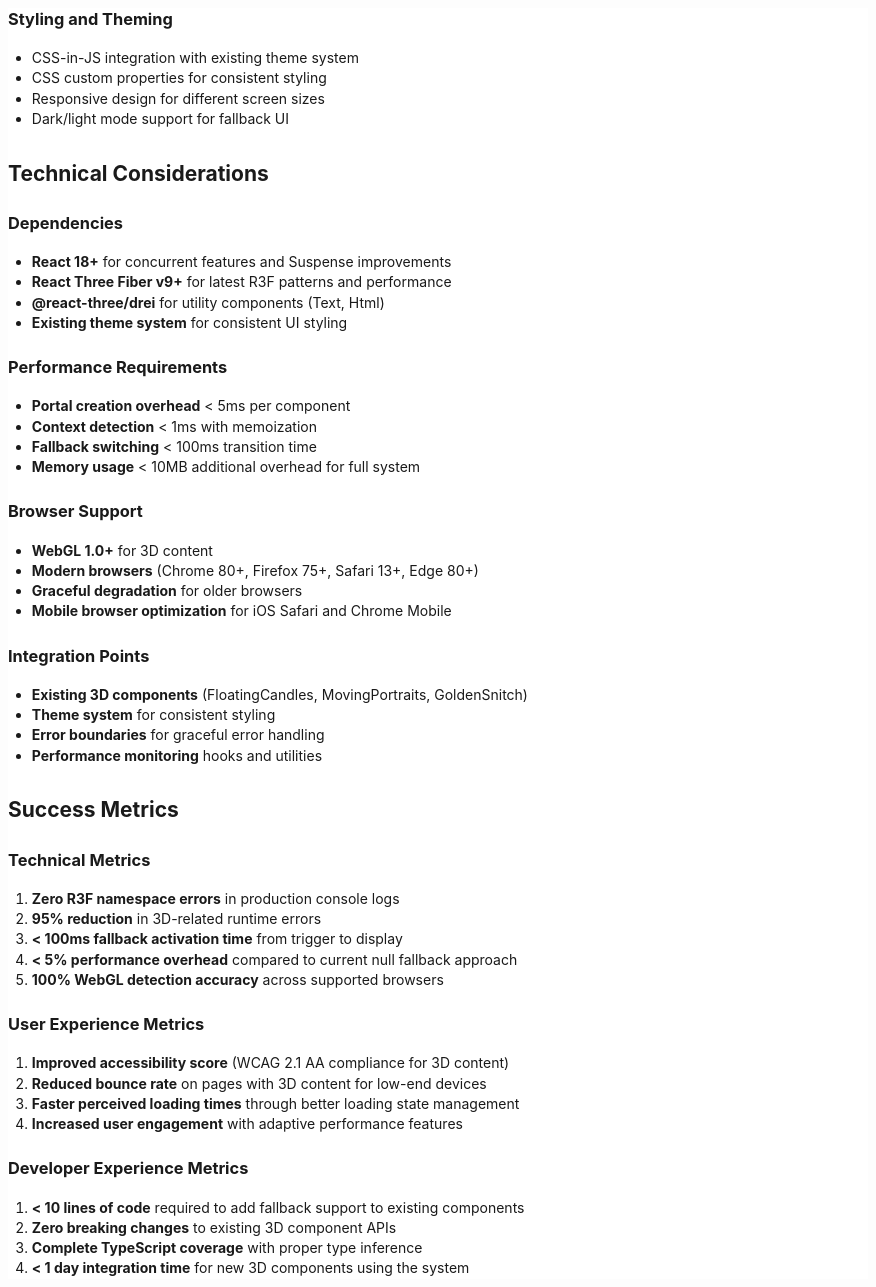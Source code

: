 ### Styling and Theming
- CSS-in-JS integration with existing theme system
- CSS custom properties for consistent styling
- Responsive design for different screen sizes
- Dark/light mode support for fallback UI

## Technical Considerations

### Dependencies
- **React 18+** for concurrent features and Suspense improvements
- **React Three Fiber v9+** for latest R3F patterns and performance
- **@react-three/drei** for utility components (Text, Html)
- **Existing theme system** for consistent UI styling

### Performance Requirements
- **Portal creation overhead** < 5ms per component
- **Context detection** < 1ms with memoization
- **Fallback switching** < 100ms transition time
- **Memory usage** < 10MB additional overhead for full system

### Browser Support
- **WebGL 1.0+** for 3D content
- **Modern browsers** (Chrome 80+, Firefox 75+, Safari 13+, Edge 80+)
- **Graceful degradation** for older browsers
- **Mobile browser optimization** for iOS Safari and Chrome Mobile

### Integration Points
- **Existing 3D components** (FloatingCandles, MovingPortraits, GoldenSnitch)
- **Theme system** for consistent styling
- **Error boundaries** for graceful error handling
- **Performance monitoring** hooks and utilities

## Success Metrics

### Technical Metrics
1. **Zero R3F namespace errors** in production console logs
2. **95% reduction** in 3D-related runtime errors
3. **< 100ms fallback activation time** from trigger to display
4. **< 5% performance overhead** compared to current null fallback approach
5. **100% WebGL detection accuracy** across supported browsers

### User Experience Metrics
1. **Improved accessibility score** (WCAG 2.1 AA compliance for 3D content)
2. **Reduced bounce rate** on pages with 3D content for low-end devices
3. **Faster perceived loading times** through better loading state management
4. **Increased user engagement** with adaptive performance features

### Developer Experience Metrics
1. **< 10 lines of code** required to add fallback support to existing components
2. **Zero breaking changes** to existing 3D component APIs
3. **Complete TypeScript coverage** with proper type inference
4. **< 1 day integration time** for new 3D components using the system
